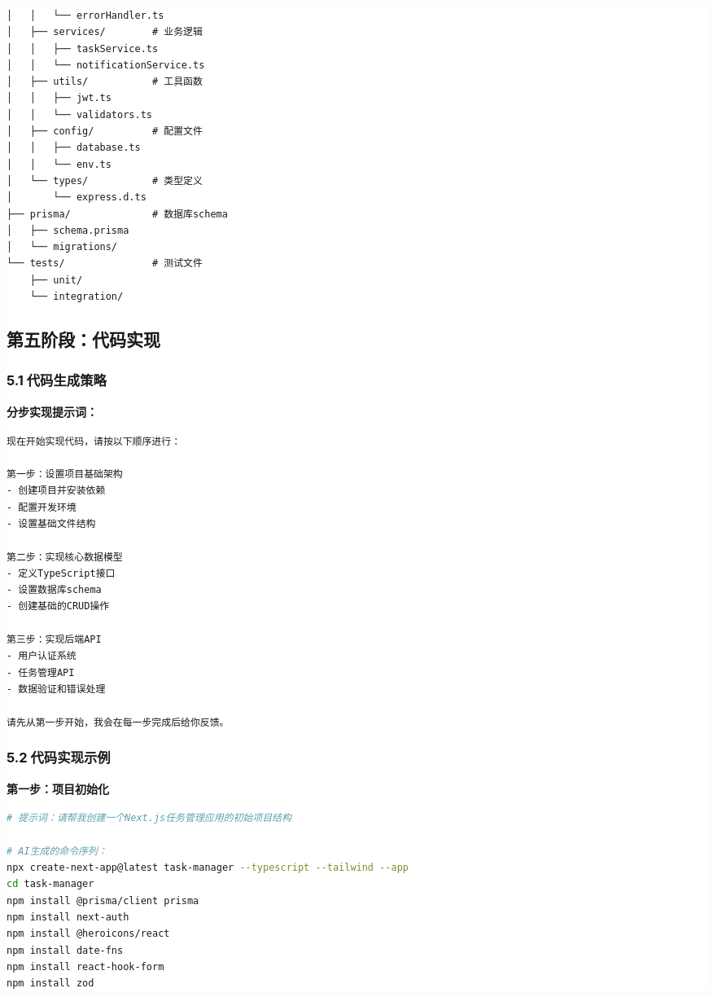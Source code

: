 ```
│   │   └── errorHandler.ts
│   ├── services/        # 业务逻辑
│   │   ├── taskService.ts
│   │   └── notificationService.ts
│   ├── utils/           # 工具函数
│   │   ├── jwt.ts
│   │   └── validators.ts
│   ├── config/          # 配置文件
│   │   ├── database.ts
│   │   └── env.ts
│   └── types/           # 类型定义
│       └── express.d.ts
├── prisma/              # 数据库schema
│   ├── schema.prisma
│   └── migrations/
└── tests/               # 测试文件
    ├── unit/
    └── integration/
```

## 第五阶段：代码实现

### 5.1 代码生成策略

**分步实现提示词：**
```
现在开始实现代码，请按以下顺序进行：

第一步：设置项目基础架构
- 创建项目并安装依赖
- 配置开发环境
- 设置基础文件结构

第二步：实现核心数据模型
- 定义TypeScript接口
- 设置数据库schema
- 创建基础的CRUD操作

第三步：实现后端API
- 用户认证系统
- 任务管理API
- 数据验证和错误处理

请先从第一步开始，我会在每一步完成后给你反馈。
```

### 5.2 代码实现示例

**第一步：项目初始化**
```bash
# 提示词：请帮我创建一个Next.js任务管理应用的初始项目结构

# AI生成的命令序列：
npx create-next-app@latest task-manager --typescript --tailwind --app
cd task-manager
npm install @prisma/client prisma
npm install next-auth
npm install @heroicons/react
npm install date-fns
npm install react-hook-form
npm install zod
```

